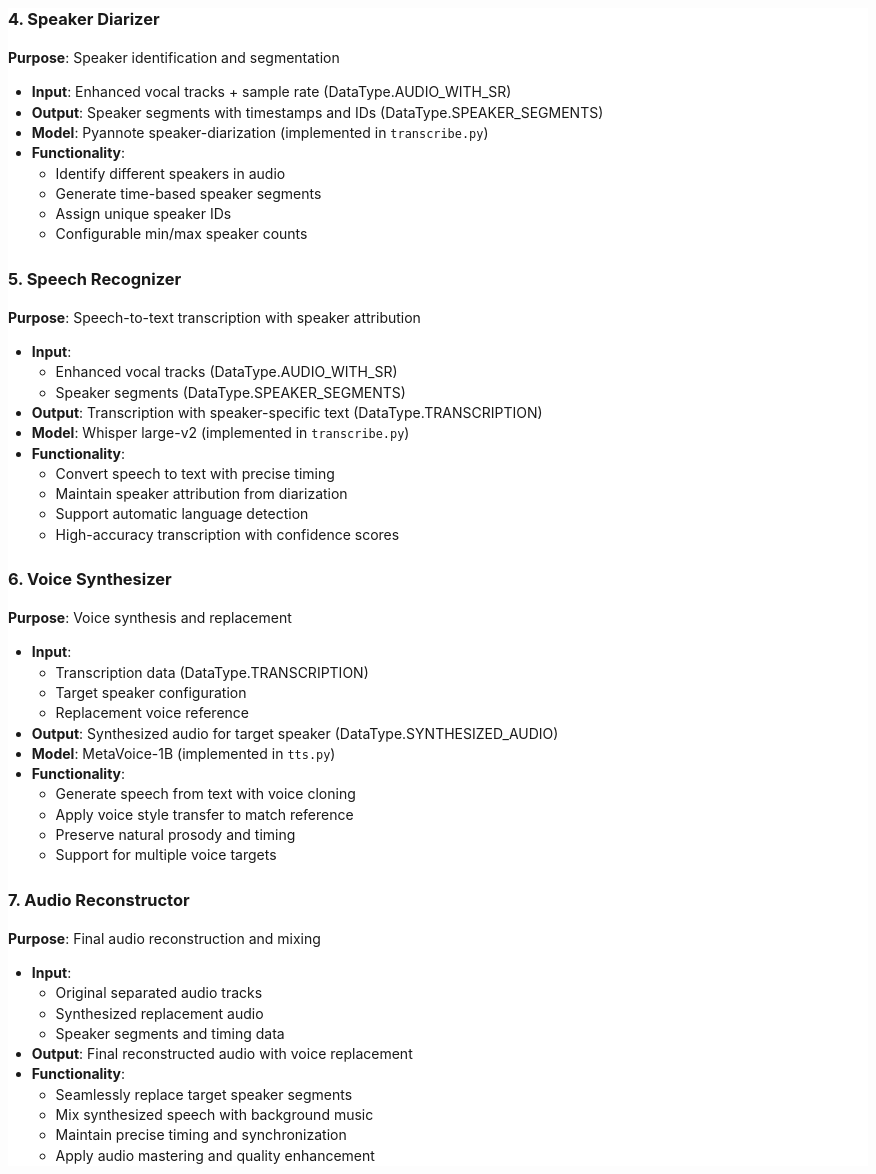 ### 4. Speaker Diarizer
**Purpose**: Speaker identification and segmentation
- **Input**: Enhanced vocal tracks + sample rate (DataType.AUDIO_WITH_SR)
- **Output**: Speaker segments with timestamps and IDs (DataType.SPEAKER_SEGMENTS)
- **Model**: Pyannote speaker-diarization (implemented in `transcribe.py`)
- **Functionality**:
  - Identify different speakers in audio
  - Generate time-based speaker segments
  - Assign unique speaker IDs
  - Configurable min/max speaker counts

### 5. Speech Recognizer
**Purpose**: Speech-to-text transcription with speaker attribution
- **Input**: 
  - Enhanced vocal tracks (DataType.AUDIO_WITH_SR)
  - Speaker segments (DataType.SPEAKER_SEGMENTS)
- **Output**: Transcription with speaker-specific text (DataType.TRANSCRIPTION)
- **Model**: Whisper large-v2 (implemented in `transcribe.py`)
- **Functionality**:
  - Convert speech to text with precise timing
  - Maintain speaker attribution from diarization
  - Support automatic language detection
  - High-accuracy transcription with confidence scores

### 6. Voice Synthesizer
**Purpose**: Voice synthesis and replacement
- **Input**: 
  - Transcription data (DataType.TRANSCRIPTION)
  - Target speaker configuration
  - Replacement voice reference
- **Output**: Synthesized audio for target speaker (DataType.SYNTHESIZED_AUDIO)
- **Model**: MetaVoice-1B (implemented in `tts.py`)
- **Functionality**:
  - Generate speech from text with voice cloning
  - Apply voice style transfer to match reference
  - Preserve natural prosody and timing
  - Support for multiple voice targets

### 7. Audio Reconstructor
**Purpose**: Final audio reconstruction and mixing
- **Input**: 
  - Original separated audio tracks
  - Synthesized replacement audio
  - Speaker segments and timing data
- **Output**: Final reconstructed audio with voice replacement
- **Functionality**:
  - Seamlessly replace target speaker segments
  - Mix synthesized speech with background music
  - Maintain precise timing and synchronization
  - Apply audio mastering and quality enhancement
